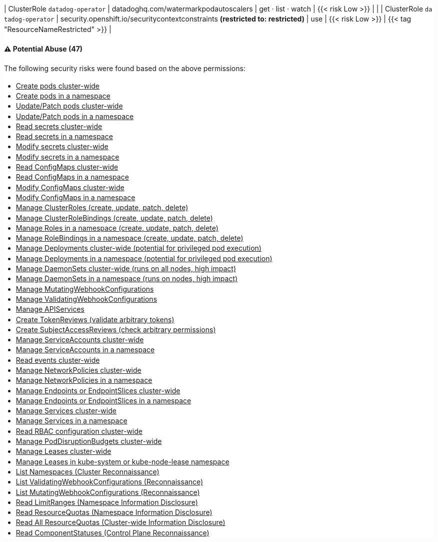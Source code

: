 | ClusterRole `datadog-operator` | datadoghq.com/watermarkpodautoscalers                                            | get · list · watch                                                       | {{< risk Low >}}      |                                                                                                                                                                                       |
| ClusterRole `datadog-operator` | security.openshift.io/securitycontextconstraints **(restricted to: restricted)** | use                                                                      | {{< risk Low >}}      | {{< tag "ResourceNameRestricted" >}}                                                                                                                                                  |

#### ⚠️ Potential Abuse (47)

The following security risks were found based on the above permissions:

- [Create pods cluster-wide](/rules/1006)
- [Create pods in a namespace](/rules/1007)
- [Update/Patch pods cluster-wide](/rules/1008)
- [Update/Patch pods in a namespace](/rules/1009)
- [Read secrets cluster-wide](/rules/1010)
- [Read secrets in a namespace](/rules/1011)
- [Modify secrets cluster-wide](/rules/1012)
- [Modify secrets in a namespace](/rules/1013)
- [Read ConfigMaps cluster-wide](/rules/1022)
- [Read ConfigMaps in a namespace](/rules/1023)
- [Modify ConfigMaps cluster-wide](/rules/1024)
- [Modify ConfigMaps in a namespace](/rules/1025)
- [Manage ClusterRoles (create, update, patch, delete)](/rules/1027)
- [Manage ClusterRoleBindings (create, update, patch, delete)](/rules/1028)
- [Manage Roles in a namespace (create, update, patch, delete)](/rules/1029)
- [Manage RoleBindings in a namespace (create, update, patch, delete)](/rules/1030)
- [Manage Deployments cluster-wide (potential for privileged pod execution)](/rules/1033)
- [Manage Deployments in a namespace (potential for privileged pod execution)](/rules/1034)
- [Manage DaemonSets cluster-wide (runs on all nodes, high impact)](/rules/1035)
- [Manage DaemonSets in a namespace (runs on nodes, high impact)](/rules/1036)
- [Manage MutatingWebhookConfigurations](/rules/1043)
- [Manage ValidatingWebhookConfigurations](/rules/1044)
- [Manage APIServices](/rules/1046)
- [Create TokenReviews (validate arbitrary tokens)](/rules/1049)
- [Create SubjectAccessReviews (check arbitrary permissions)](/rules/1050)
- [Manage ServiceAccounts cluster-wide](/rules/1067)
- [Manage ServiceAccounts in a namespace](/rules/1068)
- [Read events cluster-wide](/rules/1070)
- [Manage NetworkPolicies cluster-wide](/rules/1071)
- [Manage NetworkPolicies in a namespace](/rules/1072)
- [Manage Endpoints or EndpointSlices cluster-wide](/rules/1073)
- [Manage Endpoints or EndpointSlices in a namespace](/rules/1074)
- [Manage Services cluster-wide](/rules/1075)
- [Manage Services in a namespace](/rules/1076)
- [Read RBAC configuration cluster-wide](/rules/1077)
- [Manage PodDisruptionBudgets cluster-wide](/rules/1079)
- [Manage Leases cluster-wide](/rules/1080)
- [Manage Leases in kube-system or kube-node-lease namespace](/rules/1081)
- [List Namespaces (Cluster Reconnaissance)](/rules/1082)
- [List ValidatingWebhookConfigurations (Reconnaissance)](/rules/1083)
- [List MutatingWebhookConfigurations (Reconnaissance)](/rules/1084)
- [Read LimitRanges (Namespace Information Disclosure)](/rules/1087)
- [Read ResourceQuotas (Namespace Information Disclosure)](/rules/1088)
- [Read All ResourceQuotas (Cluster-wide Information Disclosure)](/rules/1089)
- [Read ComponentStatuses (Control Plane Reconnaissance)](/rules/1095)
